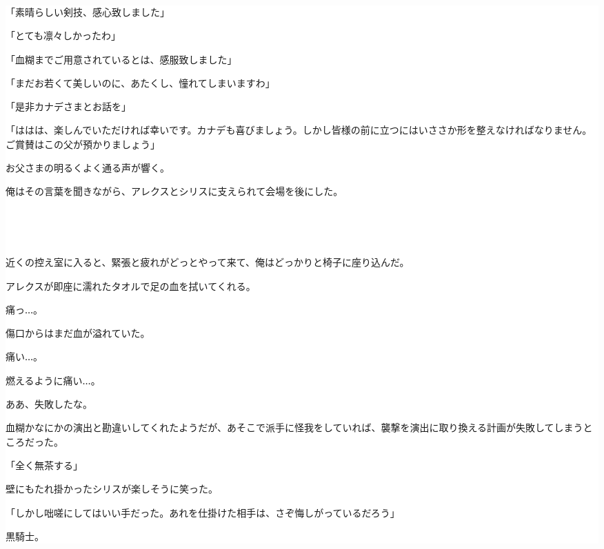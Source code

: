   「素晴らしい剣技、感心致しました」
 </p>
 <p id="L146">
  「とても凛々しかったわ」
 </p>
 <p id="L147">
  「血糊までご用意されているとは、感服致しました」
 </p>
 <p id="L148">
  「まだお若くて美しいのに、あたくし、憧れてしまいますわ」
 </p>
 <p id="L149">
  「是非カナデさまとお話を」
 </p>
 <p id="L150">
  「ははは、楽しんでいただければ幸いです。カナデも喜びましょう。しかし皆様の前に立つにはいささか形を整えなければなりません。ご賞賛はこの父が預かりましょう」
 </p>
 <p id="L151">
  お父さまの明るくよく通る声が響く。
 </p>
 <p id="L152">
  俺はその言葉を聞きながら、アレクスとシリスに支えられて会場を後にした。
 </p>
 <p id="L153">
  <br/>
 </p>
 <p id="L154">
  <br/>
 </p>
 <p id="L155">
  近くの控え室に入ると、緊張と疲れがどっとやって来て、俺はどっかりと椅子に座り込んだ。
 </p>
 <p id="L156">
  アレクスが即座に濡れたタオルで足の血を拭いてくれる。
 </p>
 <p id="L157">
  痛っ…。
 </p>
 <p id="L158">
  傷口からはまだ血が溢れていた。
 </p>
 <p id="L159">
  痛い…。
 </p>
 <p id="L160">
  燃えるように痛い…。
 </p>
 <p id="L161">
  ああ、失敗したな。
 </p>
 <p id="L162">
  血糊かなにかの演出と勘違いしてくれたようだが、あそこで派手に怪我をしていれば、襲撃を演出に取り換える計画が失敗してしまうところだった。
 </p>
 <p id="L163">
  「全く無茶する」
 </p>
 <p id="L164">
  壁にもたれ掛かったシリスが楽しそうに笑った。
 </p>
 <p id="L165">
  「しかし咄嗟にしてはいい手だった。あれを仕掛けた相手は、さぞ悔しがっているだろう」
 </p>
 <p id="L166">
  黒騎士。